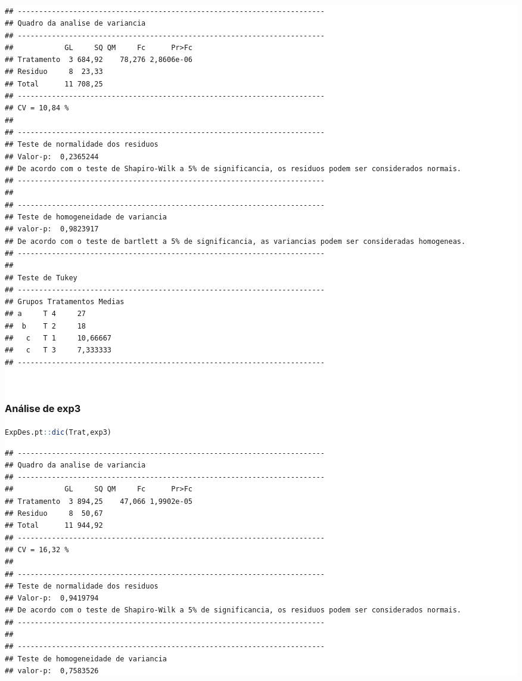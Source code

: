 ```
## ------------------------------------------------------------------------
## Quadro da analise de variancia
## ------------------------------------------------------------------------
##            GL     SQ QM     Fc      Pr>Fc
## Tratamento  3 684,92    78,276 2,8606e-06
## Residuo     8  23,33                     
## Total      11 708,25                     
## ------------------------------------------------------------------------
## CV = 10,84 %
## 
## ------------------------------------------------------------------------
## Teste de normalidade dos residuos 
## Valor-p:  0,2365244 
## De acordo com o teste de Shapiro-Wilk a 5% de significancia, os residuos podem ser considerados normais.
## ------------------------------------------------------------------------
## 
## ------------------------------------------------------------------------
## Teste de homogeneidade de variancia 
## valor-p:  0,9823917 
## De acordo com o teste de bartlett a 5% de significancia, as variancias podem ser consideradas homogeneas.
## ------------------------------------------------------------------------
## 
## Teste de Tukey
## ------------------------------------------------------------------------
## Grupos Tratamentos Medias
## a 	 T 4 	 27 
##  b 	 T 2 	 18 
##   c 	 T 1 	 10,66667 
##   c 	 T 3 	 7,333333 
## ------------------------------------------------------------------------
```

<br>

### Análise de exp3


```r
ExpDes.pt::dic(Trat,exp3)
```

```
## ------------------------------------------------------------------------
## Quadro da analise de variancia
## ------------------------------------------------------------------------
##            GL     SQ QM     Fc      Pr>Fc
## Tratamento  3 894,25    47,066 1,9902e-05
## Residuo     8  50,67                     
## Total      11 944,92                     
## ------------------------------------------------------------------------
## CV = 16,32 %
## 
## ------------------------------------------------------------------------
## Teste de normalidade dos residuos 
## Valor-p:  0,9419794 
## De acordo com o teste de Shapiro-Wilk a 5% de significancia, os residuos podem ser considerados normais.
## ------------------------------------------------------------------------
## 
## ------------------------------------------------------------------------
## Teste de homogeneidade de variancia 
## valor-p:  0,7583526 
```
